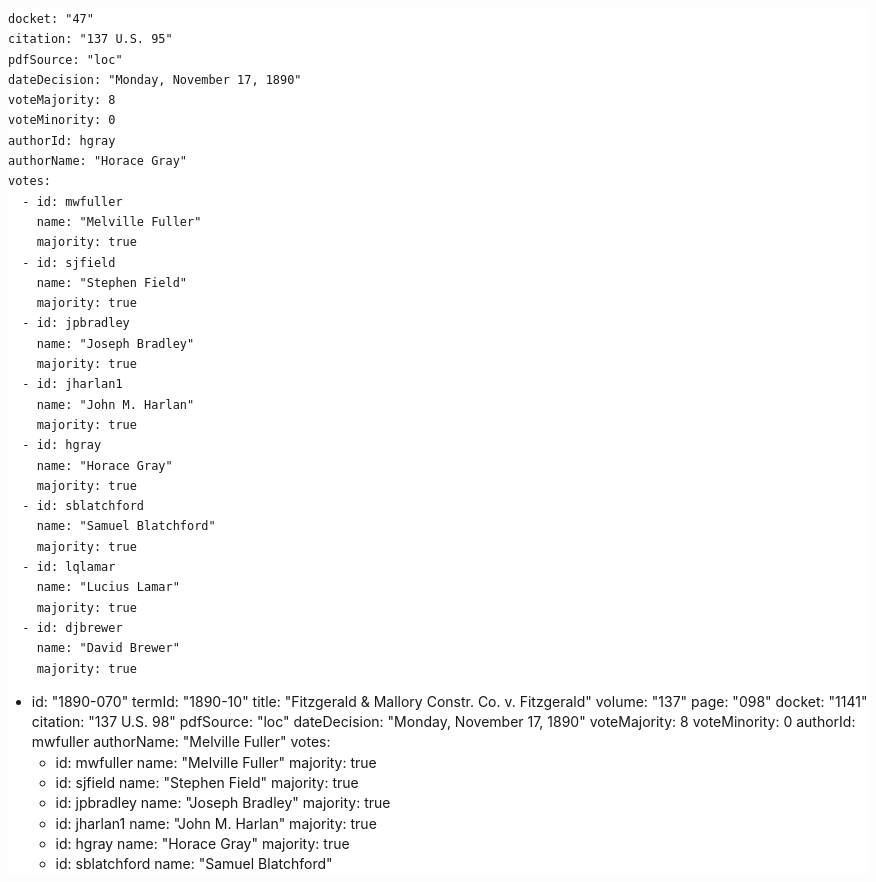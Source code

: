     docket: "47"
    citation: "137 U.S. 95"
    pdfSource: "loc"
    dateDecision: "Monday, November 17, 1890"
    voteMajority: 8
    voteMinority: 0
    authorId: hgray
    authorName: "Horace Gray"
    votes:
      - id: mwfuller
        name: "Melville Fuller"
        majority: true
      - id: sjfield
        name: "Stephen Field"
        majority: true
      - id: jpbradley
        name: "Joseph Bradley"
        majority: true
      - id: jharlan1
        name: "John M. Harlan"
        majority: true
      - id: hgray
        name: "Horace Gray"
        majority: true
      - id: sblatchford
        name: "Samuel Blatchford"
        majority: true
      - id: lqlamar
        name: "Lucius Lamar"
        majority: true
      - id: djbrewer
        name: "David Brewer"
        majority: true
  - id: "1890-070"
    termId: "1890-10"
    title: "Fitzgerald &amp; Mallory Constr. Co. v. Fitzgerald"
    volume: "137"
    page: "098"
    docket: "1141"
    citation: "137 U.S. 98"
    pdfSource: "loc"
    dateDecision: "Monday, November 17, 1890"
    voteMajority: 8
    voteMinority: 0
    authorId: mwfuller
    authorName: "Melville Fuller"
    votes:
      - id: mwfuller
        name: "Melville Fuller"
        majority: true
      - id: sjfield
        name: "Stephen Field"
        majority: true
      - id: jpbradley
        name: "Joseph Bradley"
        majority: true
      - id: jharlan1
        name: "John M. Harlan"
        majority: true
      - id: hgray
        name: "Horace Gray"
        majority: true
      - id: sblatchford
        name: "Samuel Blatchford"